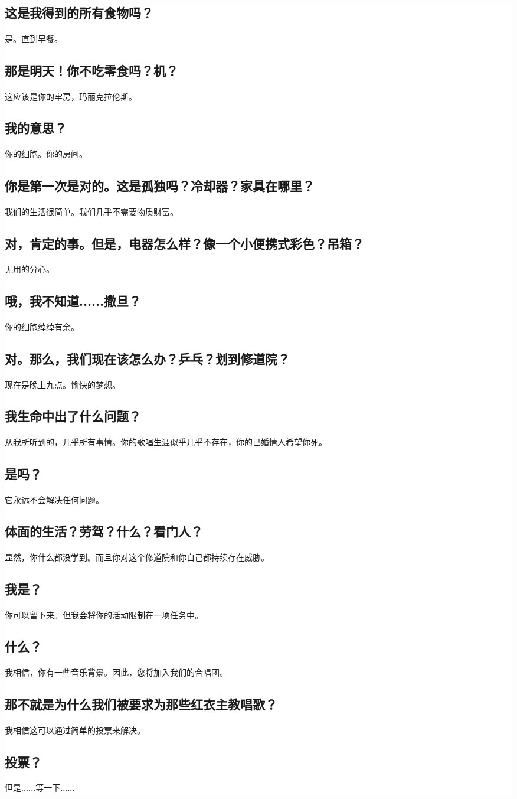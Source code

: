 ## 这是我得到的所有食物吗？
是。直到早餐。

## 那是明天！你不吃零食吗？机？
这应该是你的牢房，玛丽克拉伦斯。

## 我的意思？
你的细胞。你的房间。

## 你是第一次是对的。这是孤独吗？冷却器？家具在哪里？
我们的生活很简单。我们几乎不需要物质财富。

## 对，肯定的事。但是，电器怎么样？像一个小便携式彩色？吊箱？
无用的分心。

## 哦，我不知道......撒旦？
你的细胞绰绰有余。

##  对。那么，我们现在该怎么办？乒乓？划到修道院？
现在是晚上九点。愉快的梦想。

## 我生命中出了什么问题？
从我所听到的，几乎所有事情。你的歌唱生涯似乎几乎不存在，你的已婚情人希望你死。

## 是吗？
它永远不会解决任何问题。

## 体面的生活？劳驾？什么？看门人？
显然，你什么都没学到。而且你对这个修道院和你自己都持续存在威胁。

##  我是？
你可以留下来。但我会将你的活动限制在一项任务中。

##  什么？
我相信，你有一些音乐背景。因此，您将加入我们的合唱团。

## 那不就是为什么我们被要求为那些红衣主教唱歌？
我相信这可以通过简单的投票来解决。

## 投票？
但是......等一下......
